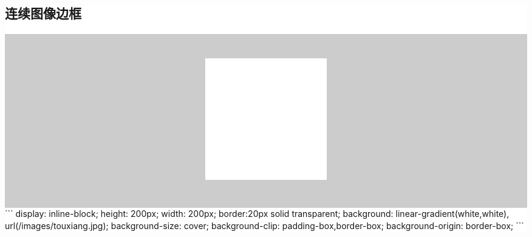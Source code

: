 ## 连续图像边框
<div style="text-align: center;background: #ccc;padding: 20px;">
    <div style="
        display: inline-block;
        height: 200px;
        width: 200px;
        border:20px solid transparent;
        background: 
            linear-gradient(white,white),
            url(/images/touxiang.jpg);
        background-size: cover;
        background-clip: padding-box,border-box;
        background-origin: border-box;
    "></div>
</div>
```
display: inline-block;
height: 200px;
width: 200px;
border:20px solid transparent;
background: 
    linear-gradient(white,white),
    url(/images/touxiang.jpg);
background-size: cover;
background-clip: padding-box,border-box;
background-origin: border-box;
```



















